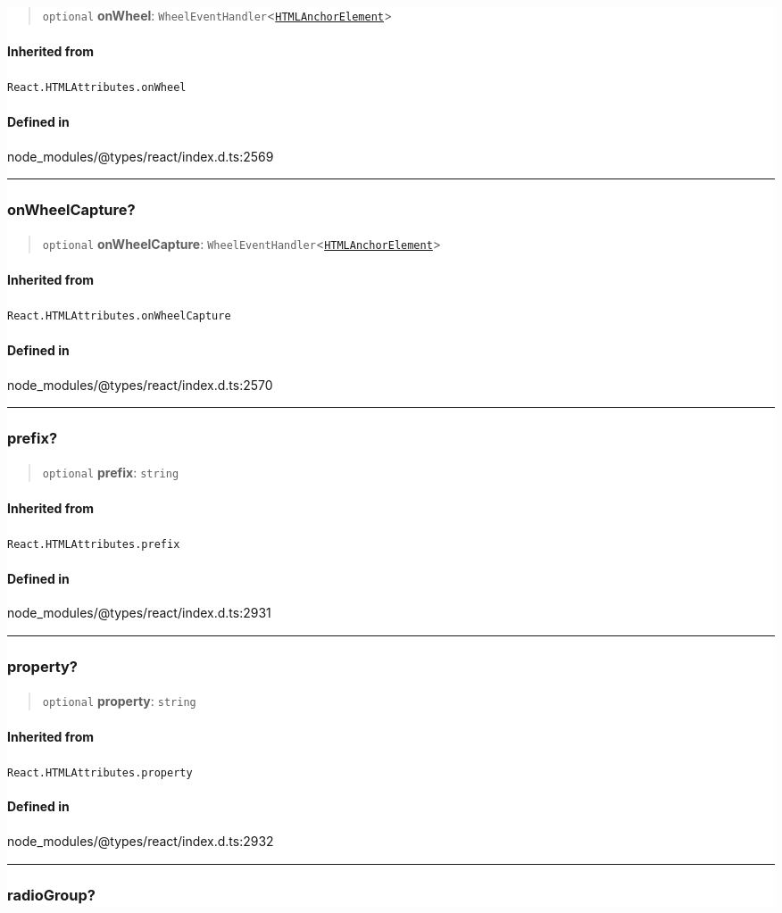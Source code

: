 > `optional` **onWheel**: `WheelEventHandler`\<[`HTMLAnchorElement`](https://developer.mozilla.org/docs/Web/API/HTMLAnchorElement)\>

#### Inherited from

`React.HTMLAttributes.onWheel`

#### Defined in

node\_modules/@types/react/index.d.ts:2569

***

### onWheelCapture?

> `optional` **onWheelCapture**: `WheelEventHandler`\<[`HTMLAnchorElement`](https://developer.mozilla.org/docs/Web/API/HTMLAnchorElement)\>

#### Inherited from

`React.HTMLAttributes.onWheelCapture`

#### Defined in

node\_modules/@types/react/index.d.ts:2570

***

### prefix?

> `optional` **prefix**: `string`

#### Inherited from

`React.HTMLAttributes.prefix`

#### Defined in

node\_modules/@types/react/index.d.ts:2931

***

### property?

> `optional` **property**: `string`

#### Inherited from

`React.HTMLAttributes.property`

#### Defined in

node\_modules/@types/react/index.d.ts:2932

***

### radioGroup?
